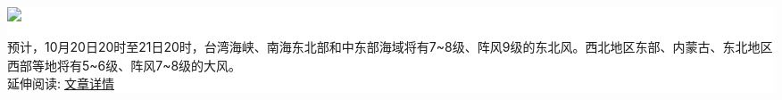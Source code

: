 <img src="https://p2.img.cctvpic.com/photoworkspace/2024/10/20/2024102018475696041.jpg" />   

预计，10月20日20时至21日20时，台湾海峡、南海东北部和中东部海域将有7~8级、阵风9级的东北风。西北地区东部、内蒙古、东北地区西部等地将有5~6级、阵风7~8级的大风。   
延伸阅读: [文章详情](https://news.cctv.com/2024/10/20/ARTIyVIPobvuvbb8tc55Z8Pj241020.shtml)   

<qrcode title="中央气象台10月20日18时继续发布大风蓝色预警" image="https://p2.img.cctvpic.com/photoworkspace/2024/10/20/2024102018475696041.jpg" />   

